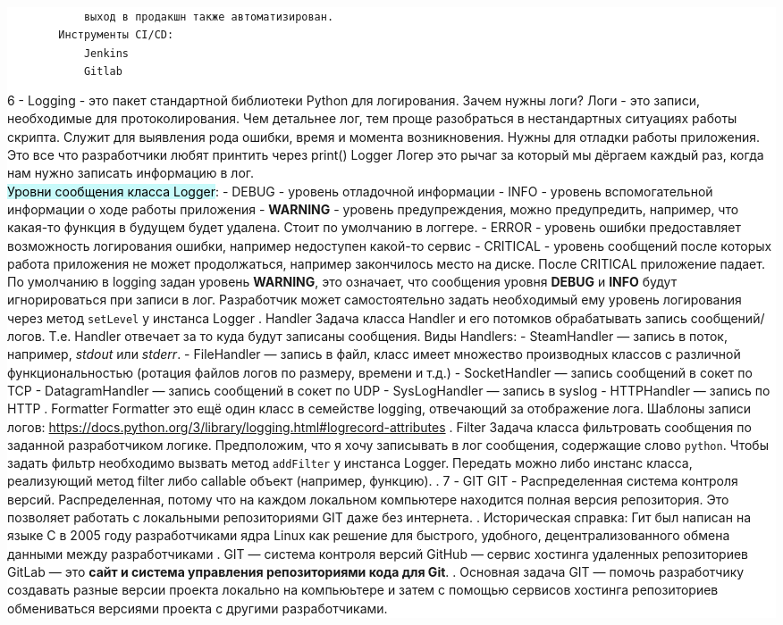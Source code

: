 				выход в продакшн также автоматизирован.
			Инструменты CI/CD:
				Jenkins
				Gitlab
6 - Logging
		 - это пакет стандартной библиотеки Python для логирования.
		 Зачем нужны логи?
			 Логи - это записи, необходимые для протоколирования. Чем детальнее лог, тем проще разобраться в нестандартных ситуациях работы скрипта. Служит для выявления рода ошибки, время и момента возникновения. Нужны для отладки работы приложения. Это все что разработчики любят принтить через print()
		Logger
			Логер это рычаг за который мы дёргаем каждый раз, когда нам нужно записать информацию в лог.	 
			<mark style="background: #ABF7F7A6;">Уровни сообщения класса Logger</mark>:
				- DEBUG - уровень отладочной информации
				- INFO - уровень вспомогательной информации о ходе работы приложения
				- **WARNING** - уровень предупреждения, можно предупредить, например, что какая-то функция в будущем будет удалена. Стоит по умолчанию в логгере.
				- ERROR - уровень ошибки предоставляет возможность логирования ошибки, например недоступен какой-то сервис
				- CRITICAL - уровень сообщений после которых работа приложения не может продолжаться, например закончилось место на диске. После CRITICAL приложение падает.
			По умолчанию в logging задан уровень **WARNING**, это означает, что сообщения уровня **DEBUG** и **INFO** будут игнорироваться при записи в лог. Разработчик может самостоятельно задать необходимый ему уровень логирования через метод `setLevel` у инстанса Logger
		\.
		Handler 
			Задача класса Handler и его потомков обрабатывать запись сообщений/логов. Т.е. Handler отвечает за то куда будут записаны сообщения.
			Виды Handlers:
				- SteamHandler — запись в поток, например, _stdout_ или _stderr_.
				-  FileHandler — запись в файл, класс имеет множество производных классов с различной функциональностью (ротация файлов логов по размеру, времени и т.д.)
				-  SocketHandler — запись сообщений в сокет по TCP
				-  DatagramHandler — запись сообщений в сокет по UDP
				-  SysLogHandler — запись в syslog
				-  HTTPHandler — запись по HTTP
		\.
		Formatter
			Formatter это ещё один класс в семействе logging, отвечающий за отображение лога.
			Шаблоны записи логов:
				https://docs.python.org/3/library/logging.html#logrecord-attributes
		\.
		Filter
			Задача класса фильтровать сообщения по заданной разработчиком логике. Предположим, что я хочу записывать в лог сообщения, содержащие слово `python`. Чтобы задать фильтр необходимо вызвать метод `addFilter` у инстанса Logger. Передать можно либо инстанс класса, реализующий метод filter либо callable объект (например, функцию).
		\.
7 - GIT
	GIT - Распределенная система контроля версий. Распределенная, потому что на каждом локальном компьютере находится полная версия репозитория. Это позволяет работать с локальными репозиториями GIT даже без интернета.
	\.
	Историческая справка:
		Гит был написан на языке C в 2005 году разработчиками ядра Linux как решение для быстрого, удобного, децентрализованного обмена данными между разработчиками
	\.
	GIT — система контроля версий
	GitHub — сервис хостинга удаленных репозиториев
	GitLab — это **сайт и система управления репозиториями кода для Git**.
	\.
	Основная задача GIT — помочь разработчику создавать разные версии проекта локально на компьюьтере и затем с помощью сервисов хостинга репозиториев обмениваться версиями проекта с другими разработчиками.